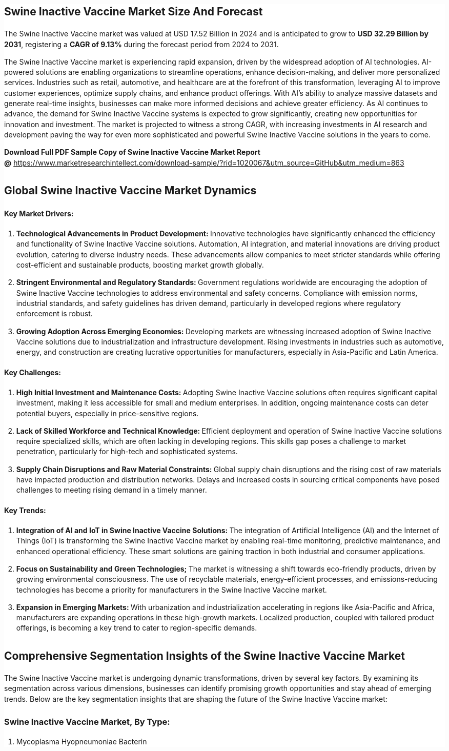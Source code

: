 <h2>Swine Inactive Vaccine Market Size And Forecast</h2><p>The Swine Inactive Vaccine market was valued at USD 17.52 Billion in 2024 and is anticipated to grow to <strong>USD 32.29 Billion by 2031</strong>, registering a <strong>CAGR of 9.13%</strong> during the forecast period from 2024 to 2031.</p><p>The Swine Inactive Vaccine market is experiencing rapid expansion, driven by the widespread adoption of AI technologies. AI-powered solutions are enabling organizations to streamline operations, enhance decision-making, and deliver more personalized services. Industries such as retail, automotive, and healthcare are at the forefront of this transformation, leveraging AI to improve customer experiences, optimize supply chains, and enhance product offerings. With AI’s ability to analyze massive datasets and generate real-time insights, businesses can make more informed decisions and achieve greater efficiency. As AI continues to advance, the demand for Swine Inactive Vaccine systems is expected to grow significantly, creating new opportunities for innovation and investment. The market is projected to witness a strong CAGR, with increasing investments in AI research and development paving the way for even more sophisticated and powerful Swine Inactive Vaccine solutions in the years to come.</p><p><strong>Download Full PDF Sample Copy of Swine Inactive Vaccine Market Report @</strong>&nbsp;<a href="https://www.marketresearchintellect.com/download-sample/?rid=1020067&amp;utm_source=GitHub&amp;utm_medium=863">https://www.marketresearchintellect.com/download-sample/?rid=1020067&amp;utm_source=GitHub&amp;utm_medium=863</a></p><h2>Global Swine Inactive Vaccine Market Dynamics</h2><h4><strong>Key Market Drivers:</strong></h4><ol><li><p><strong>Technological Advancements in Product Development:&nbsp;</strong>Innovative technologies have significantly enhanced the efficiency and functionality of Swine Inactive Vaccine solutions. Automation, AI integration, and material innovations are driving product evolution, catering to diverse industry needs. These advancements allow companies to meet stricter standards while offering cost-efficient and sustainable products, boosting market growth globally.</p></li><li><p><strong>Stringent Environmental and Regulatory Standards:&nbsp;</strong>Government regulations worldwide are encouraging the adoption of Swine Inactive Vaccine technologies to address environmental and safety concerns. Compliance with emission norms, industrial standards, and safety guidelines has driven demand, particularly in developed regions where regulatory enforcement is robust.</p></li><li><p><strong>Growing Adoption Across Emerging Economies:&nbsp;</strong>Developing markets are witnessing increased adoption of Swine Inactive Vaccine solutions due to industrialization and infrastructure development. Rising investments in industries such as automotive, energy, and construction are creating lucrative opportunities for manufacturers, especially in Asia-Pacific and Latin America.</p></li></ol><h4><strong>Key Challenges:</strong></h4><ol><li><p><strong>High Initial Investment and Maintenance Costs:&nbsp;</strong>Adopting Swine Inactive Vaccine solutions often requires significant capital investment, making it less accessible for small and medium enterprises. In addition, ongoing maintenance costs can deter potential buyers, especially in price-sensitive regions.</p></li><li><p><strong>Lack of Skilled Workforce and Technical Knowledge:&nbsp;</strong>Efficient deployment and operation of Swine Inactive Vaccine solutions require specialized skills, which are often lacking in developing regions. This skills gap poses a challenge to market penetration, particularly for high-tech and sophisticated systems.</p></li><li><p><strong>Supply Chain Disruptions and Raw Material Constraints:&nbsp;</strong>Global supply chain disruptions and the rising cost of raw materials have impacted production and distribution networks. Delays and increased costs in sourcing critical components have posed challenges to meeting rising demand in a timely manner.</p></li></ol><h4><strong>Key Trends:</strong></h4><ol><li><p><strong>Integration of AI and IoT in Swine Inactive Vaccine Solutions:&nbsp;</strong>The integration of Artificial Intelligence (AI) and the Internet of Things (IoT) is transforming the Swine Inactive Vaccine market by enabling real-time monitoring, predictive maintenance, and enhanced operational efficiency. These smart solutions are gaining traction in both industrial and consumer applications.</p></li><li><p><strong>Focus on Sustainability and Green Technologies;&nbsp;</strong>The market is witnessing a shift towards eco-friendly products, driven by growing environmental consciousness. The use of recyclable materials, energy-efficient processes, and emissions-reducing technologies has become a priority for manufacturers in the Swine Inactive Vaccine market.</p></li><li><p><strong>Expansion in Emerging Markets:&nbsp;</strong>With urbanization and industrialization accelerating in regions like Asia-Pacific and Africa, manufacturers are expanding operations in these high-growth markets. Localized production, coupled with tailored product offerings, is becoming a key trend to cater to region-specific demands.</p></li></ol><div class="article-main__content" data-test-id="publishing-text-block"><h2>Comprehensive Segmentation Insights of the Swine Inactive Vaccine Market</h2><p>The Swine Inactive Vaccine market is undergoing dynamic transformations, driven by several key factors. By examining its segmentation across various dimensions, businesses can identify promising growth opportunities and stay ahead of emerging trends. Below are the key segmentation insights that are shaping the future of the Swine Inactive Vaccine market:</p><h3><strong>Swine Inactive Vaccine Market, By Type:<br /></strong></h3><ol><li>Mycoplasma Hyopneumoniae Bacterin